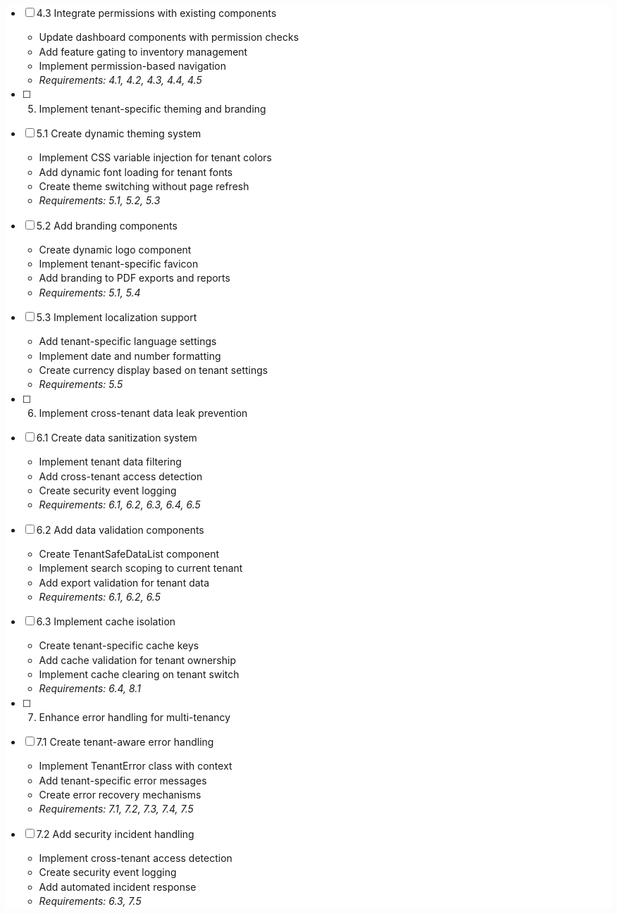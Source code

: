 - [ ] 4.3 Integrate permissions with existing components
  - Update dashboard components with permission checks
  - Add feature gating to inventory management
  - Implement permission-based navigation
  - _Requirements: 4.1, 4.2, 4.3, 4.4, 4.5_

- [ ] 5. Implement tenant-specific theming and branding
- [ ] 5.1 Create dynamic theming system
  - Implement CSS variable injection for tenant colors
  - Add dynamic font loading for tenant fonts
  - Create theme switching without page refresh
  - _Requirements: 5.1, 5.2, 5.3_

- [ ] 5.2 Add branding components
  - Create dynamic logo component
  - Implement tenant-specific favicon
  - Add branding to PDF exports and reports
  - _Requirements: 5.1, 5.4_

- [ ] 5.3 Implement localization support
  - Add tenant-specific language settings
  - Implement date and number formatting
  - Create currency display based on tenant settings
  - _Requirements: 5.5_

- [ ] 6. Implement cross-tenant data leak prevention
- [ ] 6.1 Create data sanitization system
  - Implement tenant data filtering
  - Add cross-tenant access detection
  - Create security event logging
  - _Requirements: 6.1, 6.2, 6.3, 6.4, 6.5_

- [ ] 6.2 Add data validation components
  - Create TenantSafeDataList component
  - Implement search scoping to current tenant
  - Add export validation for tenant data
  - _Requirements: 6.1, 6.2, 6.5_

- [ ] 6.3 Implement cache isolation
  - Create tenant-specific cache keys
  - Add cache validation for tenant ownership
  - Implement cache clearing on tenant switch
  - _Requirements: 6.4, 8.1_

- [ ] 7. Enhance error handling for multi-tenancy
- [ ] 7.1 Create tenant-aware error handling
  - Implement TenantError class with context
  - Add tenant-specific error messages
  - Create error recovery mechanisms
  - _Requirements: 7.1, 7.2, 7.3, 7.4, 7.5_

- [ ] 7.2 Add security incident handling
  - Implement cross-tenant access detection
  - Create security event logging
  - Add automated incident response
  - _Requirements: 6.3, 7.5_
